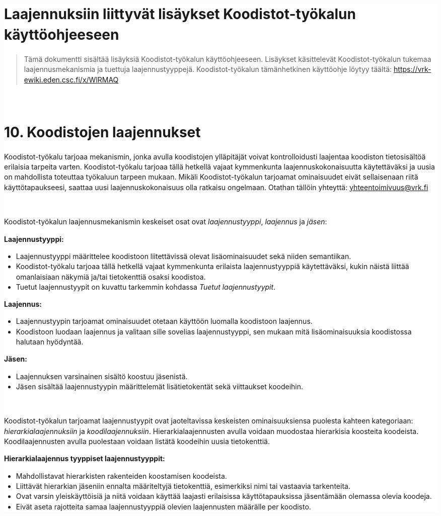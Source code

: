 # Laajennuksiin liittyvät lisäykset Koodistot-työkalun käyttöohjeeseen


> Tämä dokumentti sisältää lisäyksiä Koodistot-työkalun käyttöohjeeseen. Lisäykset käsittelevät Koodistot-työkalun tukemaa laajennusmekanismia ja tuettuja laajennustyyppejä. Koodistot-työkalun tämänhetkinen käyttöohje löytyy täältä: https://vrk-ewiki.eden.csc.fi/x/WlRMAQ


<br/>

# 10. Koodistojen laajennukset 

Koodistot-työkalu tarjoaa mekanismin, jonka avulla koodistojen ylläpitäjät voivat kontrolloidusti laajentaa koodiston tietosisältöä erilaisia tarpeita varten. Koodistot-työkalu tarjoaa tällä hetkellä vajaat kymmenkunta laajennuskokonaisuutta käytettäväksi ja uusia on mahdollista toteuttaa työkaluun tarpeen mukaan. Mikäli Koodistot-työkalun tarjoamat ominaisuudet eivät sellaisenaan riitä käyttötapaukseesi, saattaa uusi laajennuskokonaisuus olla ratkaisu ongelmaan. Otathan tällöin yhteyttä: yhteentoimivuus@vrk.fi

<br/>

Koodistot-työkalun laajennusmekanismin keskeiset osat ovat *laajennustyyppi*, *laajennus* ja *jäsen*:

**Laajennustyyppi:**
- Laajennustyyppi määrittelee koodistoon liitettävissä olevat lisäominaisuudet sekä niiden semantiikan.
- Koodistot-työkalu tarjoaa tällä hetkellä vajaat kymmenkunta erilaista laajennustyyppiä käytettäväksi, kukin näistä liittää omanlaisiaan näkymiä ja/tai tietokenttiä osaksi koodistoa.
- Tuetut laajennustyypit on kuvattu tarkemmin kohdassa *Tuetut laajennustyypit*.

  
**Laajennus:**
- Laajennustyypin tarjoamat ominaisuudet otetaan käyttöön luomalla koodistoon laajennus.
- Koodistoon luodaan laajennus ja valitaan sille sovelias laajennustyyppi, sen mukaan mitä lisäominaisuuksia koodistossa halutaan hyödyntää.

  
**Jäsen:**
- Laajennuksen varsinainen sisältö koostuu jäsenistä.
- Jäsen sisältää laajennustyypin määrittelemät lisätietokentät sekä viittaukset koodeihin.

<br/>

Koodistot-työkalun tarjoamat laajennustyypit ovat jaoteltavissa keskeisten ominaisuuksiensa puolesta kahteen kategoriaan: *hierarkialaajennuksiin* ja *koodilaajennuksiin*. Hierarkialaajennusten avulla voidaan muodostaa hierarkisia koosteita koodeista. Koodilaajennusten avulla puolestaan voidaan listätä koodeihin uusia tietokenttiä. 


**Hierarkialaajennus tyyppiset laajennustyyppit:**
- Mahdollistavat hierarkisten rakenteiden koostamisen koodeista.
- Liittävät hierarkian jäseniin ennalta määriteltyjä tietokenttiä, esimerkiksi nimi tai vastaavia tarkenteita.
- Ovat varsin yleiskäyttöisiä ja niitä voidaan käyttää laajasti erilaisissa käyttötapauksissa jäsentämään olemassa olevia koodeja.
- Eivät aseta rajotteita samaa laajennustyyppiä olevien laajennusten määrälle per koodisto.
